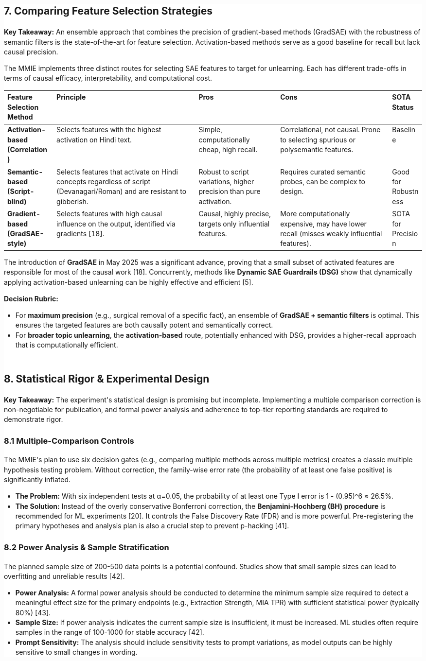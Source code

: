 
## 7. Comparing Feature Selection Strategies

**Key Takeaway:** An ensemble approach that combines the precision of gradient-based methods (GradSAE) with the robustness of semantic filters is the state-of-the-art for feature selection. Activation-based methods serve as a good baseline for recall but lack causal precision.

The MMIE implements three distinct routes for selecting SAE features to target for unlearning. Each has different trade-offs in terms of causal efficacy, interpretability, and computational cost.

| Feature Selection Method | Principle | Pros | Cons | SOTA Status |
| :--- | :--- | :--- | :--- | :--- |
| **Activation-based (Correlation)** | Selects features with the highest activation on Hindi text. | Simple, computationally cheap, high recall. | Correlational, not causal. Prone to selecting spurious or polysemantic features. | Baseline |
| **Semantic-based (Script-blind)** | Selects features that activate on Hindi concepts regardless of script (Devanagari/Roman) and are resistant to gibberish. | Robust to script variations, higher precision than pure activation. | Requires curated semantic probes, can be complex to design. | Good for Robustness |
| **Gradient-based (GradSAE-style)** | Selects features with high causal influence on the output, identified via gradients [18]. | Causal, highly precise, targets only influential features. | More computationally expensive, may have lower recall (misses weakly influential features). | SOTA for Precision |

The introduction of **GradSAE** in May 2025 was a significant advance, proving that a small subset of activated features are responsible for most of the causal work [18]. Concurrently, methods like **Dynamic SAE Guardrails (DSG)** show that dynamically applying activation-based unlearning can be highly effective and efficient [5].

**Decision Rubric:**
- For **maximum precision** (e.g., surgical removal of a specific fact), an ensemble of **GradSAE + semantic filters** is optimal. This ensures the targeted features are both causally potent and semantically correct.
- For **broader topic unlearning**, the **activation-based** route, potentially enhanced with DSG, provides a higher-recall approach that is computationally efficient.

---

## 8. Statistical Rigor & Experimental Design

**Key Takeaway:** The experiment's statistical design is promising but incomplete. Implementing a multiple comparison correction is non-negotiable for publication, and formal power analysis and adherence to top-tier reporting standards are required to demonstrate rigor.

### 8.1 Multiple-Comparison Controls
The MMIE's plan to use six decision gates (e.g., comparing multiple methods across multiple metrics) creates a classic multiple hypothesis testing problem. Without correction, the family-wise error rate (the probability of at least one false positive) is significantly inflated.
- **The Problem:** With six independent tests at α=0.05, the probability of at least one Type I error is 1 - (0.95)^6 ≈ 26.5%.
- **The Solution:** Instead of the overly conservative Bonferroni correction, the **Benjamini-Hochberg (BH) procedure** is recommended for ML experiments [20]. It controls the False Discovery Rate (FDR) and is more powerful. Pre-registering the primary hypotheses and analysis plan is also a crucial step to prevent p-hacking [41].

### 8.2 Power Analysis & Sample Stratification
The planned sample size of 200-500 data points is a potential confound. Studies show that small sample sizes can lead to overfitting and unreliable results [42].
- **Power Analysis:** A formal power analysis should be conducted to determine the minimum sample size required to detect a meaningful effect size for the primary endpoints (e.g., Extraction Strength, MIA TPR) with sufficient statistical power (typically 80%) [43].
- **Sample Size:** If power analysis indicates the current sample size is insufficient, it must be increased. ML studies often require samples in the range of 100-1000 for stable accuracy [42].
- **Prompt Sensitivity:** The analysis should include sensitivity tests to prompt variations, as model outputs can be highly sensitive to small changes in wording.
